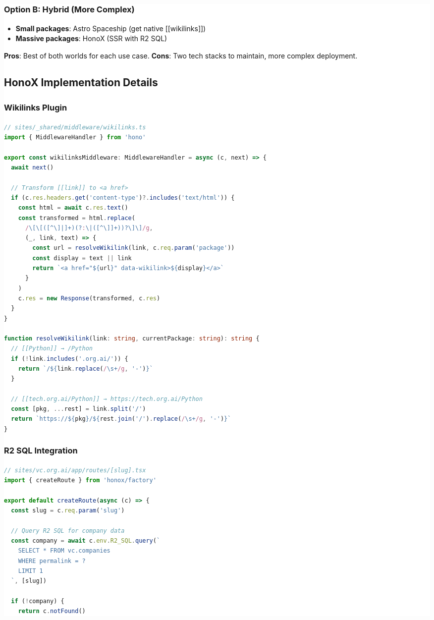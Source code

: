 ### Option B: Hybrid (More Complex)

- **Small packages**: Astro Spaceship (get native [[wikilinks]])
- **Massive packages**: HonoX (SSR with R2 SQL)

**Pros**: Best of both worlds for each use case.
**Cons**: Two tech stacks to maintain, more complex deployment.

## HonoX Implementation Details

### Wikilinks Plugin

```typescript
// sites/_shared/middleware/wikilinks.ts
import { MiddlewareHandler } from 'hono'

export const wikilinksMiddleware: MiddlewareHandler = async (c, next) => {
  await next()

  // Transform [[link]] to <a href>
  if (c.res.headers.get('content-type')?.includes('text/html')) {
    const html = await c.res.text()
    const transformed = html.replace(
      /\[\[([^\]|]+)(?:\|([^\]]+))?\]\]/g,
      (_, link, text) => {
        const url = resolveWikilink(link, c.req.param('package'))
        const display = text || link
        return `<a href="${url}" data-wikilink>${display}</a>`
      }
    )
    c.res = new Response(transformed, c.res)
  }
}

function resolveWikilink(link: string, currentPackage: string): string {
  // [[Python]] → /Python
  if (!link.includes('.org.ai/')) {
    return `/${link.replace(/\s+/g, '-')}`
  }

  // [[tech.org.ai/Python]] → https://tech.org.ai/Python
  const [pkg, ...rest] = link.split('/')
  return `https://${pkg}/${rest.join('/').replace(/\s+/g, '-')}`
}
```

### R2 SQL Integration

```typescript
// sites/vc.org.ai/app/routes/[slug].tsx
import { createRoute } from 'honox/factory'

export default createRoute(async (c) => {
  const slug = c.req.param('slug')

  // Query R2 SQL for company data
  const company = await c.env.R2_SQL.query(`
    SELECT * FROM vc.companies
    WHERE permalink = ?
    LIMIT 1
  `, [slug])

  if (!company) {
    return c.notFound()
```
